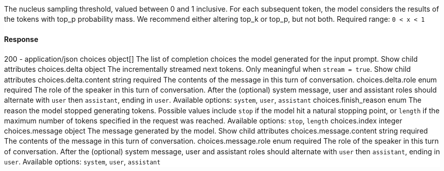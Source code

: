 The nucleus sampling threshold, valued between 0 and 1 inclusive. For each subsequent token, the model considers the results of the tokens with top_p probability mass. We recommend either altering top_k or top_p, but not both.
Required range: `0 < x < 1`
#### Response
200 - application/json
[​](https://docs.perplexity.ai/api-reference/<#response-choices>)
choices
object[]
The list of completion choices the model generated for the input prompt.
Show child attributes
[​](https://docs.perplexity.ai/api-reference/<#response-choices-delta>)
choices.delta
object
The incrementally streamed next tokens. Only meaningful when `stream = true`.
Show child attributes
[​](https://docs.perplexity.ai/api-reference/<#response-choices-delta-content>)
choices.delta.content
string
required
The contents of the message in this turn of conversation.
[​](https://docs.perplexity.ai/api-reference/<#response-choices-delta-role>)
choices.delta.role
enum<string>
required
The role of the speaker in this turn of conversation. After the (optional) system message, user and assistant roles should alternate with `user` then `assistant`, ending in `user`.
Available options:
`system`,
`user`,
`assistant`
[​](https://docs.perplexity.ai/api-reference/<#response-choices-finish-reason>)
choices.finish_reason
enum<string>
The reason the model stopped generating tokens. Possible values include `stop` if the model hit a natural stopping point, or `length` if the maximum number of tokens specified in the request was reached.
Available options:
`stop`,
`length`
[​](https://docs.perplexity.ai/api-reference/<#response-choices-index>)
choices.index
integer
[​](https://docs.perplexity.ai/api-reference/<#response-choices-message>)
choices.message
object
The message generated by the model.
Show child attributes
[​](https://docs.perplexity.ai/api-reference/<#response-choices-message-content>)
choices.message.content
string
required
The contents of the message in this turn of conversation.
[​](https://docs.perplexity.ai/api-reference/<#response-choices-message-role>)
choices.message.role
enum<string>
required
The role of the speaker in this turn of conversation. After the (optional) system message, user and assistant roles should alternate with `user` then `assistant`, ending in `user`.
Available options:
`system`,
`user`,
`assistant`